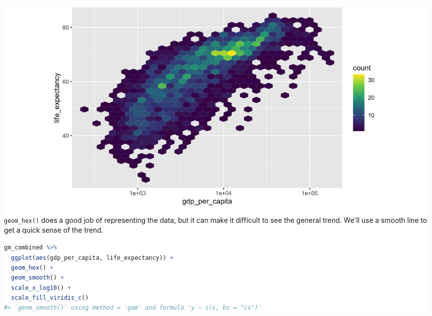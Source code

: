 <img src="continuous-continuous_files/figure-html/unnamed-chunk-30-1.png" width="672" style="display: block; margin: auto;" />

`geom_hex()` does a good job of representing the data, but it can make it difficult to see the general trend. We'll use a smooth line to get a quick sense of the trend.


```r
gm_combined %>% 
  ggplot(aes(gdp_per_capita, life_expectancy)) +
  geom_hex() +
  geom_smooth() +
  scale_x_log10() +
  scale_fill_viridis_c() 
#> `geom_smooth()` using method = 'gam' and formula 'y ~ s(x, bs = "cs")'
```
